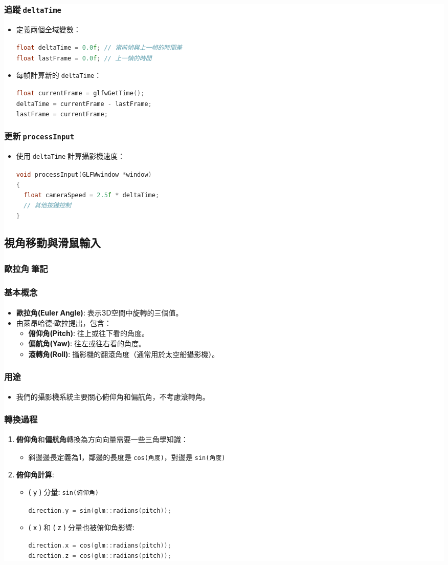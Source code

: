 ### 追蹤 `deltaTime`
- 定義兩個全域變數：
  ```cpp
  float deltaTime = 0.0f; // 當前幀與上一幀的時間差
  float lastFrame = 0.0f; // 上一幀的時間
  ```
- 每幀計算新的 `deltaTime`：
  ```cpp
  float currentFrame = glfwGetTime();
  deltaTime = currentFrame - lastFrame;
  lastFrame = currentFrame;
  ```

### 更新 `processInput`
- 使用 `deltaTime` 計算攝影機速度：
  ```cpp
  void processInput(GLFWwindow *window)
  {
    float cameraSpeed = 2.5f * deltaTime;
    // 其他按鍵控制
  }
  ```



## 視角移動與滑鼠輸入
### 歐拉角 筆記
### 基本概念
- **歐拉角(Euler Angle)**: 表示3D空間中旋轉的三個值。
- 由萊昂哈德·歐拉提出，包含：
  - **俯仰角(Pitch)**: 往上或往下看的角度。
  - **偏航角(Yaw)**: 往左或往右看的角度。
  - **滾轉角(Roll)**: 攝影機的翻滾角度（通常用於太空船攝影機）。

### 用途
- 我們的攝影機系統主要關心俯仰角和偏航角，不考慮滾轉角。

### 轉換過程
1. **俯仰角**和**偏航角**轉換為方向向量需要一些三角學知識：
   - 斜邊邊長定義為1，鄰邊的長度是 `cos(角度)`，對邊是 `sin(角度)`

2. **俯仰角計算**:
   - \( y \) 分量: `sin(俯仰角)`
     ```cpp
     direction.y = sin(glm::radians(pitch));
     ```
   - \( x \) 和 \( z \) 分量也被俯仰角影響:
     ```cpp
     direction.x = cos(glm::radians(pitch));
     direction.z = cos(glm::radians(pitch));
     ```

